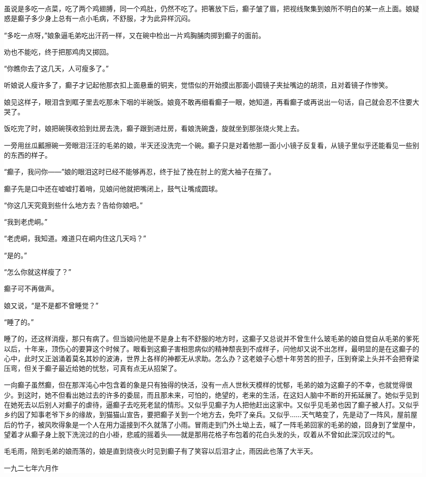    虽说是多吃一点菜，吃了两个鸡翅膊，同一个鸡肚，仍然不吃了。把箸放下后，癫子皱了眉，把视线聚集到娘所不明白的某一点上面。娘疑惑是癫子多少身上总有一点小毛病，不舒服，才为此异样沉闷。

   “多吃一点呀，”娘象逼毛弟吃出汗药一样，又在碗中检出一片鸡胸脯肉掷到癫子的面前。

   劝也不能吃，终于把那鸡肉又掷回。

   “你瞧你去了这几天，人可瘦多了。”

   听娘说人瘦许多了，癫子才记起他那衣扣上面悬垂的铜夹，觉悟似的开始摸出那面小圆镜子夹扯嘴边的胡须，且对着镜子作惨笑。

   娘见这样子，眼泪含到眶子里去吃那未下咽的半碗饭。娘竟不敢再细看癫子一眼，她知道，再看癫子或再说出一句话，自己就会忍不住要大哭了。

   饭吃完了时，娘把碗筷收拾到灶房去洗，癫子跟到进灶房，看娘洗碗盏，旋就坐到那张烧火凳上去。

   一旁用丝瓜瓤擦碗一旁眼泪汪汪的毛弟的娘，半天还没洗完一个碗。癫子只是对着他那一面小小镜子反复看，从镜子里似乎还能看见一些别的东西的样子。

   “癫子，我问你——”娘的眼泪这时已经不能够再忍，终于扯了挽在肘上的宽大袖子在揩了。

   癫子先是口中还在嘘嘘打着哨，见娘问他就把嘴闭上，鼓气让嘴成圆球。

   “你这几天究竟到些什么地方去？告给你娘吧。”

   “我到老虎峒。”

   “老虎峒，我知道。难道只在峒内住这几天吗？”

   “是的。”

   “怎么你就这样瘦了？”

   癫子可不再做声。

   娘又说，“是不是都不曾睡觉？”

   “睡了的。”

   睡了的，还这样消瘦，那只有病了。但当娘问他是不是身上有不舒服的地方时，这癫子又总说并不曾生什么玻毛弟的娘自觉自从毛弟的爹死以后，十年来，顶伤心的要算这个时候了。眼看到这癫子害相思病似的精神颓丧到不成样子，问他却又说不出怎样，最明显的是在这癫子的心中，此时又正汹涌着莫名其妙的波涛，世界上各样的神都无从求助。怎么办？这老娘子心想十年劳苦的担子，压到脊梁上头并不会把脊梁压弯，但关于癫子最近给她的忧愁，可真有点无从招架了。

   一向癫子虽然癫，但在那浑沌心中包含着的象是只有独得的快活，没有一点人世秋天模样的忧郁，毛弟的娘为这癫子的不幸，也就觉得很少。到这时，她不但看出她过去的许多的委屈，而且那未来，可怕的，绝望的，老来的生活，在这妇人脑中不断的开拓延展了。她似乎见到在她死去以后别人对癫子的虐待，逼癫子去吃死老鼠的情形。又似乎见癫子为人把他赶出这家中。又似乎见毛弟也因了癫子被人打。又似乎乡约因了知事老爷下乡的缘故，到猫猫山宣告，要把癫子关到一个地方去，免吓了亲兵。又似乎……天气略变了，先是动了一阵风，屋前屋后的竹子，被风吹得象是一个人在用力遥接到不久就落了小雨。冒雨走到门外土坳上去，喊了一阵毛弟回家的毛弟的娘，回身到了堂屋中，望着才从癫子身上脱下洗浣过的白小褂，悲戚的摇着头——就是那用花格子布包着的花白头发的头，叹着从不曾如此深沉叹过的气。

   毛毛雨，陪到毛弟的娘而落的，娘是直到烧夜火时见到癫子有了笑容以后泪才止，雨因此也落了大半天。

   一九二七年六月作

